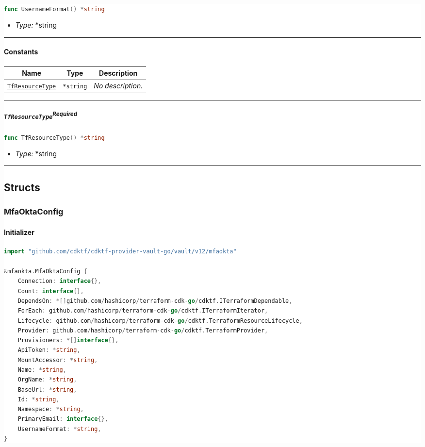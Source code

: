 ```go
func UsernameFormat() *string
```

- *Type:* *string

---

#### Constants <a name="Constants" id="Constants"></a>

| **Name** | **Type** | **Description** |
| --- | --- | --- |
| <code><a href="#@cdktf/provider-vault.mfaOkta.MfaOkta.property.tfResourceType">TfResourceType</a></code> | <code>*string</code> | *No description.* |

---

##### `TfResourceType`<sup>Required</sup> <a name="TfResourceType" id="@cdktf/provider-vault.mfaOkta.MfaOkta.property.tfResourceType"></a>

```go
func TfResourceType() *string
```

- *Type:* *string

---

## Structs <a name="Structs" id="Structs"></a>

### MfaOktaConfig <a name="MfaOktaConfig" id="@cdktf/provider-vault.mfaOkta.MfaOktaConfig"></a>

#### Initializer <a name="Initializer" id="@cdktf/provider-vault.mfaOkta.MfaOktaConfig.Initializer"></a>

```go
import "github.com/cdktf/cdktf-provider-vault-go/vault/v12/mfaokta"

&mfaokta.MfaOktaConfig {
	Connection: interface{},
	Count: interface{},
	DependsOn: *[]github.com/hashicorp/terraform-cdk-go/cdktf.ITerraformDependable,
	ForEach: github.com/hashicorp/terraform-cdk-go/cdktf.ITerraformIterator,
	Lifecycle: github.com/hashicorp/terraform-cdk-go/cdktf.TerraformResourceLifecycle,
	Provider: github.com/hashicorp/terraform-cdk-go/cdktf.TerraformProvider,
	Provisioners: *[]interface{},
	ApiToken: *string,
	MountAccessor: *string,
	Name: *string,
	OrgName: *string,
	BaseUrl: *string,
	Id: *string,
	Namespace: *string,
	PrimaryEmail: interface{},
	UsernameFormat: *string,
}
```
